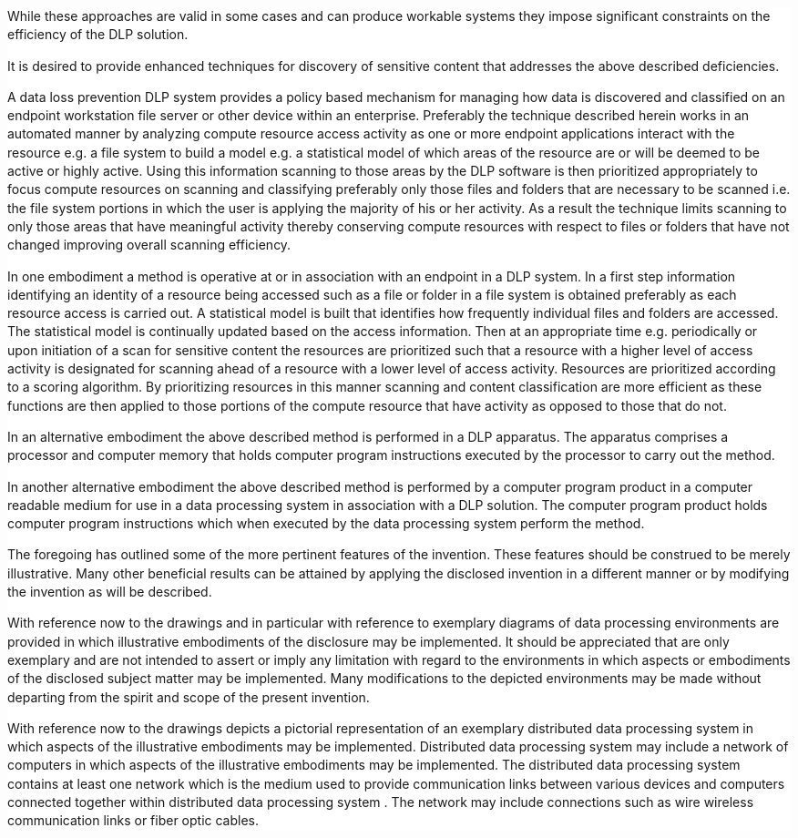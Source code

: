 While these approaches are valid in some cases and can produce workable systems they impose significant constraints on the efficiency of the DLP solution.

It is desired to provide enhanced techniques for discovery of sensitive content that addresses the above described deficiencies.

A data loss prevention DLP system provides a policy based mechanism for managing how data is discovered and classified on an endpoint workstation file server or other device within an enterprise. Preferably the technique described herein works in an automated manner by analyzing compute resource access activity as one or more endpoint applications interact with the resource e.g. a file system to build a model e.g. a statistical model of which areas of the resource are or will be deemed to be active or highly active. Using this information scanning to those areas by the DLP software is then prioritized appropriately to focus compute resources on scanning and classifying preferably only those files and folders that are necessary to be scanned i.e. the file system portions in which the user is applying the majority of his or her activity. As a result the technique limits scanning to only those areas that have meaningful activity thereby conserving compute resources with respect to files or folders that have not changed improving overall scanning efficiency.

In one embodiment a method is operative at or in association with an endpoint in a DLP system. In a first step information identifying an identity of a resource being accessed such as a file or folder in a file system is obtained preferably as each resource access is carried out. A statistical model is built that identifies how frequently individual files and folders are accessed. The statistical model is continually updated based on the access information. Then at an appropriate time e.g. periodically or upon initiation of a scan for sensitive content the resources are prioritized such that a resource with a higher level of access activity is designated for scanning ahead of a resource with a lower level of access activity. Resources are prioritized according to a scoring algorithm. By prioritizing resources in this manner scanning and content classification are more efficient as these functions are then applied to those portions of the compute resource that have activity as opposed to those that do not.

In an alternative embodiment the above described method is performed in a DLP apparatus. The apparatus comprises a processor and computer memory that holds computer program instructions executed by the processor to carry out the method.

In another alternative embodiment the above described method is performed by a computer program product in a computer readable medium for use in a data processing system in association with a DLP solution. The computer program product holds computer program instructions which when executed by the data processing system perform the method.

The foregoing has outlined some of the more pertinent features of the invention. These features should be construed to be merely illustrative. Many other beneficial results can be attained by applying the disclosed invention in a different manner or by modifying the invention as will be described.

With reference now to the drawings and in particular with reference to exemplary diagrams of data processing environments are provided in which illustrative embodiments of the disclosure may be implemented. It should be appreciated that are only exemplary and are not intended to assert or imply any limitation with regard to the environments in which aspects or embodiments of the disclosed subject matter may be implemented. Many modifications to the depicted environments may be made without departing from the spirit and scope of the present invention.

With reference now to the drawings depicts a pictorial representation of an exemplary distributed data processing system in which aspects of the illustrative embodiments may be implemented. Distributed data processing system may include a network of computers in which aspects of the illustrative embodiments may be implemented. The distributed data processing system contains at least one network which is the medium used to provide communication links between various devices and computers connected together within distributed data processing system . The network may include connections such as wire wireless communication links or fiber optic cables.
